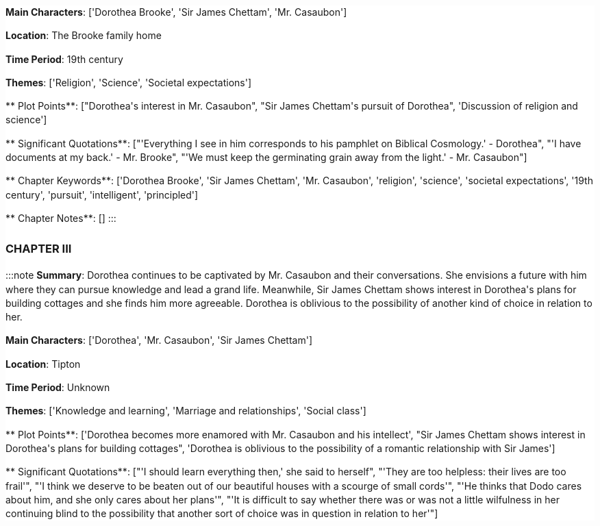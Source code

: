**Main Characters**:
['Dorothea Brooke', 'Sir James Chettam', 'Mr. Casaubon']

**Location**:
The Brooke family home

**Time Period**:
19th century

**Themes**:
['Religion', 'Science', 'Societal expectations']

** Plot Points**:
["Dorothea's interest in Mr. Casaubon", "Sir James Chettam's pursuit of Dorothea", 'Discussion of religion and science']

** Significant Quotations**:
["'Everything I see in him corresponds to his pamphlet on Biblical Cosmology.' - Dorothea", "'I have documents at my back.' - Mr. Brooke", "'We must keep the germinating grain away from the light.' - Mr. Casaubon"]

** Chapter Keywords**:
['Dorothea Brooke', 'Sir James Chettam', 'Mr. Casaubon', 'religion', 'science', 'societal expectations', '19th century', 'pursuit', 'intelligent', 'principled']

** Chapter Notes**:
[]
:::

### CHAPTER III
:::note
**Summary**:
Dorothea continues to be captivated by Mr. Casaubon and their conversations. She envisions a future with him where they can pursue knowledge and lead a grand life. Meanwhile, Sir James Chettam shows interest in Dorothea's plans for building cottages and she finds him more agreeable. Dorothea is oblivious to the possibility of another kind of choice in relation to her.

**Main Characters**:
['Dorothea', 'Mr. Casaubon', 'Sir James Chettam']

**Location**:
Tipton

**Time Period**:
Unknown

**Themes**:
['Knowledge and learning', 'Marriage and relationships', 'Social class']

** Plot Points**:
['Dorothea becomes more enamored with Mr. Casaubon and his intellect', "Sir James Chettam shows interest in Dorothea's plans for building cottages", 'Dorothea is oblivious to the possibility of a romantic relationship with Sir James']

** Significant Quotations**:
["'I should learn everything then,' she said to herself", "'They are too helpless: their lives are too frail'", "'I think we deserve to be beaten out of our beautiful houses with a scourge of small cords'", "'He thinks that Dodo cares about him, and she only cares about her plans'", "'It is difficult to say whether there was or was not a little wilfulness in her continuing blind to the possibility that another sort of choice was in question in relation to her'"]
